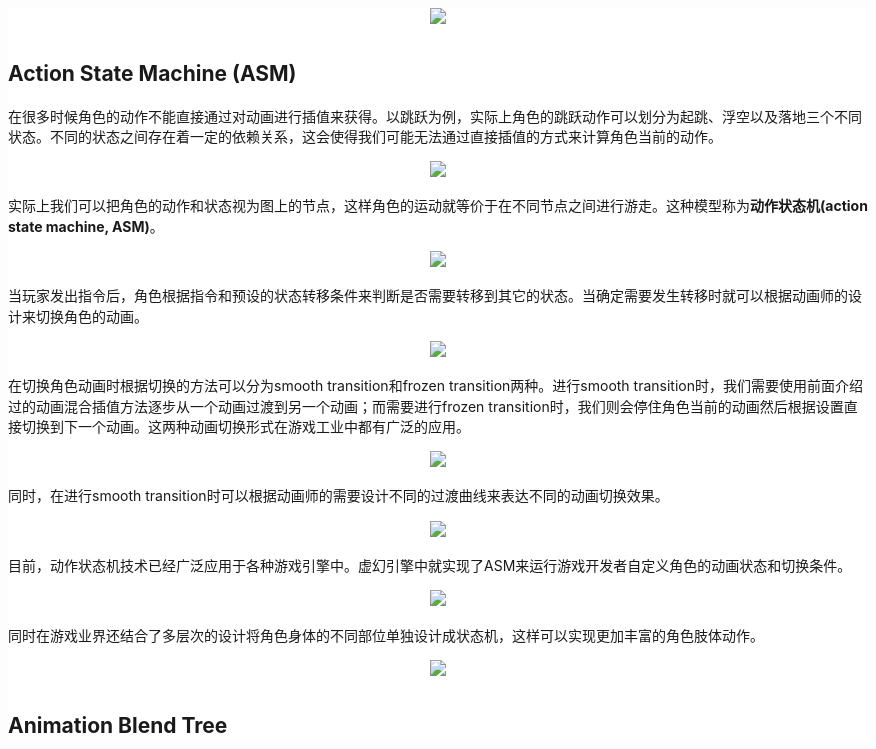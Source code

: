 <div align=center>
<img src="https://i.imgur.com/KENrnfM.png" width="80%">
</div>

## Action State Machine (ASM)

在很多时候角色的动作不能直接通过对动画进行插值来获得。以跳跃为例，实际上角色的跳跃动作可以划分为起跳、浮空以及落地三个不同状态。不同的状态之间存在着一定的依赖关系，这会使得我们可能无法通过直接插值的方式来计算角色当前的动作。

<div align=center>
<img src="https://i.imgur.com/6J8RXYA.png" width="80%">
</div>

实际上我们可以把角色的动作和状态视为图上的节点，这样角色的运动就等价于在不同节点之间进行游走。这种模型称为**动作状态机(action state machine, ASM)**。

<div align=center>
<img src="https://i.imgur.com/2JnJiPS.png" width="80%">
</div>

当玩家发出指令后，角色根据指令和预设的状态转移条件来判断是否需要转移到其它的状态。当确定需要发生转移时就可以根据动画师的设计来切换角色的动画。

<div align=center>
<img src="https://i.imgur.com/THpAOuS.png" width="80%">
</div>

在切换角色动画时根据切换的方法可以分为smooth transition和frozen transition两种。进行smooth transition时，我们需要使用前面介绍过的动画混合插值方法逐步从一个动画过渡到另一个动画；而需要进行frozen transition时，我们则会停住角色当前的动画然后根据设置直接切换到下一个动画。这两种动画切换形式在游戏工业中都有广泛的应用。

<div align=center>
<img src="https://i.imgur.com/V4LvPxf.png" width="80%">
</div>

同时，在进行smooth transition时可以根据动画师的需要设计不同的过渡曲线来表达不同的动画切换效果。

<div align=center>
<img src="https://i.imgur.com/KYqiday.png" width="80%">
</div>

目前，动作状态机技术已经广泛应用于各种游戏引擎中。虚幻引擎中就实现了ASM来运行游戏开发者自定义角色的动画状态和切换条件。

<div align=center>
<img src="https://i.imgur.com/qVSa5dL.png" width="80%">
</div>

同时在游戏业界还结合了多层次的设计将角色身体的不同部位单独设计成状态机，这样可以实现更加丰富的角色肢体动作。

<div align=center>
<img src="https://i.imgur.com/MduTu8H.png" width="80%">
</div>

## Animation Blend Tree
